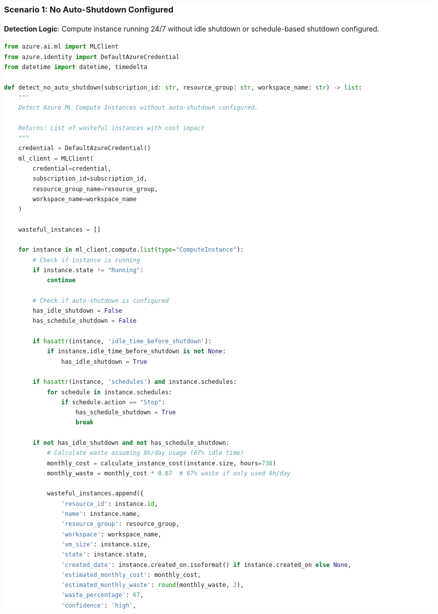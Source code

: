 ### Scenario 1: No Auto-Shutdown Configured
**Detection Logic**: Compute instance running 24/7 without idle shutdown or schedule-based shutdown configured.

```python
from azure.ai.ml import MLClient
from azure.identity import DefaultAzureCredential
from datetime import datetime, timedelta

def detect_no_auto_shutdown(subscription_id: str, resource_group: str, workspace_name: str) -> list:
    """
    Detect Azure ML Compute Instances without auto-shutdown configured.

    Returns: List of wasteful instances with cost impact
    """
    credential = DefaultAzureCredential()
    ml_client = MLClient(
        credential=credential,
        subscription_id=subscription_id,
        resource_group_name=resource_group,
        workspace_name=workspace_name
    )

    wasteful_instances = []

    for instance in ml_client.compute.list(type="ComputeInstance"):
        # Check if instance is running
        if instance.state != "Running":
            continue

        # Check if auto-shutdown is configured
        has_idle_shutdown = False
        has_schedule_shutdown = False

        if hasattr(instance, 'idle_time_before_shutdown'):
            if instance.idle_time_before_shutdown is not None:
                has_idle_shutdown = True

        if hasattr(instance, 'schedules') and instance.schedules:
            for schedule in instance.schedules:
                if schedule.action == "Stop":
                    has_schedule_shutdown = True
                    break

        if not has_idle_shutdown and not has_schedule_shutdown:
            # Calculate waste assuming 8h/day usage (67% idle time)
            monthly_cost = calculate_instance_cost(instance.size, hours=730)
            monthly_waste = monthly_cost * 0.67  # 67% waste if only used 8h/day

            wasteful_instances.append({
                'resource_id': instance.id,
                'name': instance.name,
                'resource_group': resource_group,
                'workspace': workspace_name,
                'vm_size': instance.size,
                'state': instance.state,
                'created_date': instance.created_on.isoformat() if instance.created_on else None,
                'estimated_monthly_cost': monthly_cost,
                'estimated_monthly_waste': round(monthly_waste, 2),
                'waste_percentage': 67,
                'confidence': 'high',
```